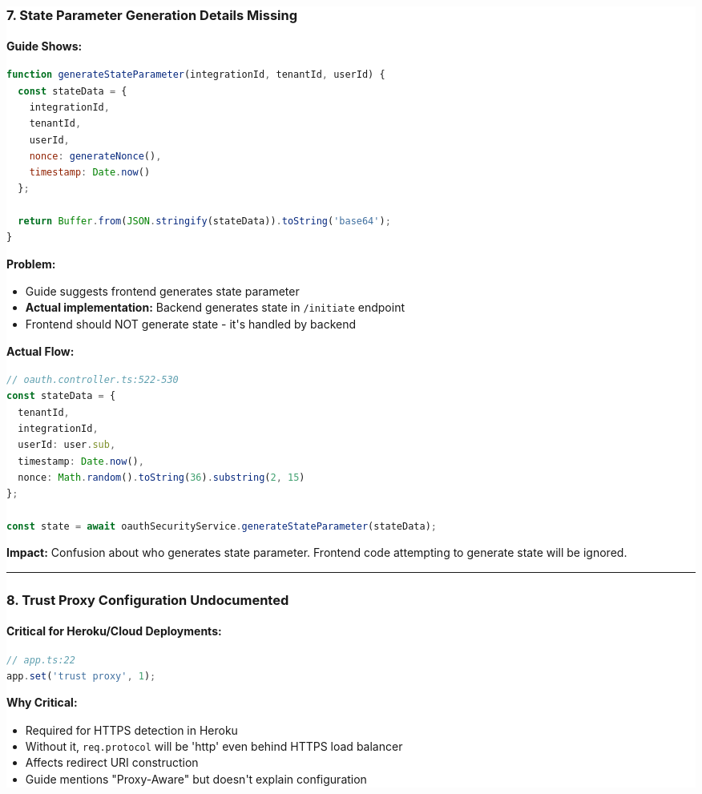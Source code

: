 ### 7. **State Parameter Generation Details Missing**

**Guide Shows:**
```javascript
function generateStateParameter(integrationId, tenantId, userId) {
  const stateData = {
    integrationId,
    tenantId,
    userId,
    nonce: generateNonce(),
    timestamp: Date.now()
  };
  
  return Buffer.from(JSON.stringify(stateData)).toString('base64');
}
```

**Problem:** 
- Guide suggests frontend generates state parameter
- **Actual implementation:** Backend generates state in `/initiate` endpoint
- Frontend should NOT generate state - it's handled by backend

**Actual Flow:**
```typescript
// oauth.controller.ts:522-530
const stateData = {
  tenantId,
  integrationId,
  userId: user.sub,
  timestamp: Date.now(),
  nonce: Math.random().toString(36).substring(2, 15)
};

const state = await oauthSecurityService.generateStateParameter(stateData);
```

**Impact:** Confusion about who generates state parameter. Frontend code attempting to generate state will be ignored.

---

### 8. **Trust Proxy Configuration Undocumented**

**Critical for Heroku/Cloud Deployments:**

```typescript
// app.ts:22
app.set('trust proxy', 1);
```

**Why Critical:**
- Required for HTTPS detection in Heroku
- Without it, `req.protocol` will be 'http' even behind HTTPS load balancer
- Affects redirect URI construction
- Guide mentions "Proxy-Aware" but doesn't explain configuration

